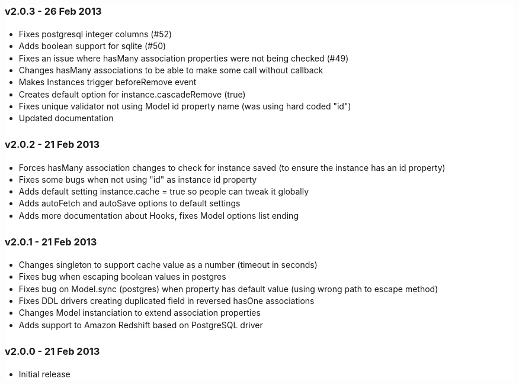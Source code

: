 ### v2.0.3 - 26 Feb 2013

- Fixes postgresql integer columns (#52)
- Adds boolean support for sqlite (#50)
- Fixes an issue where hasMany association properties were not being checked (#49)
- Changes hasMany associations to be able to make some call without callback
- Makes Instances trigger beforeRemove event
- Creates default option for instance.cascadeRemove (true)
- Fixes unique validator not using Model id property name (was using hard coded "id")
- Updated documentation

### v2.0.2 - 21 Feb 2013

- Forces hasMany association changes to check for instance saved (to ensure the instance has an id property)
- Fixes some bugs when not using "id" as instance id property
- Adds default setting instance.cache = true so people can tweak it globally
- Adds autoFetch and autoSave options to default settings
- Adds more documentation about Hooks, fixes Model options list ending

### v2.0.1 - 21 Feb 2013

- Changes singleton to support cache value as a number (timeout in seconds)
- Fixes bug when escaping boolean values in postgres
- Fixes bug on Model.sync (postgres) when property has default value (using wrong path to escape method)
- Fixes DDL drivers creating duplicated field in reversed hasOne associations
- Changes Model instanciation to extend association properties
- Adds support to Amazon Redshift based on PostgreSQL driver

### v2.0.0 - 21 Feb 2013

- Initial release
